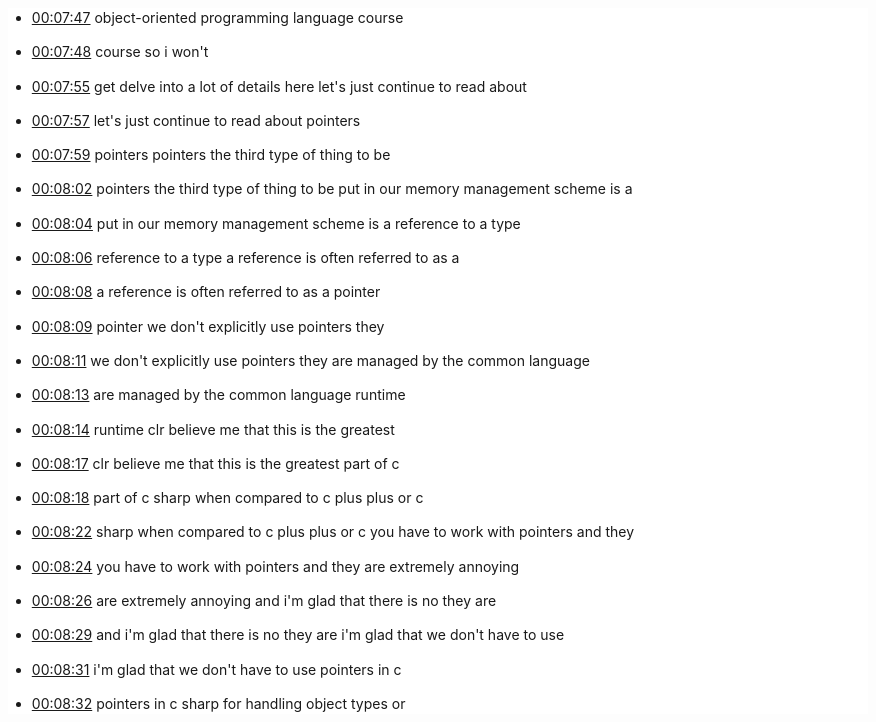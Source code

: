- [00:07:47](https://www.youtube.com/watch?v=vjCdeJyO7kU&t=467) object-oriented programming language course

- [00:07:48](https://www.youtube.com/watch?v=vjCdeJyO7kU&t=468) course so i won't

- [00:07:55](https://www.youtube.com/watch?v=vjCdeJyO7kU&t=475) get delve into a lot of details here let's just continue to read about

- [00:07:57](https://www.youtube.com/watch?v=vjCdeJyO7kU&t=477) let's just continue to read about pointers

- [00:07:59](https://www.youtube.com/watch?v=vjCdeJyO7kU&t=479) pointers pointers the third type of thing to be

- [00:08:02](https://www.youtube.com/watch?v=vjCdeJyO7kU&t=482) pointers the third type of thing to be put in our memory management scheme is a

- [00:08:04](https://www.youtube.com/watch?v=vjCdeJyO7kU&t=484) put in our memory management scheme is a reference to a type

- [00:08:06](https://www.youtube.com/watch?v=vjCdeJyO7kU&t=486) reference to a type a reference is often referred to as a

- [00:08:08](https://www.youtube.com/watch?v=vjCdeJyO7kU&t=488) a reference is often referred to as a pointer

- [00:08:09](https://www.youtube.com/watch?v=vjCdeJyO7kU&t=489) pointer we don't explicitly use pointers they

- [00:08:11](https://www.youtube.com/watch?v=vjCdeJyO7kU&t=491) we don't explicitly use pointers they are managed by the common language

- [00:08:13](https://www.youtube.com/watch?v=vjCdeJyO7kU&t=493) are managed by the common language runtime

- [00:08:14](https://www.youtube.com/watch?v=vjCdeJyO7kU&t=494) runtime clr believe me that this is the greatest

- [00:08:17](https://www.youtube.com/watch?v=vjCdeJyO7kU&t=497) clr believe me that this is the greatest part of c

- [00:08:18](https://www.youtube.com/watch?v=vjCdeJyO7kU&t=498) part of c sharp when compared to c plus plus or c

- [00:08:22](https://www.youtube.com/watch?v=vjCdeJyO7kU&t=502) sharp when compared to c plus plus or c you have to work with pointers and they

- [00:08:24](https://www.youtube.com/watch?v=vjCdeJyO7kU&t=504) you have to work with pointers and they are extremely annoying

- [00:08:26](https://www.youtube.com/watch?v=vjCdeJyO7kU&t=506) are extremely annoying and i'm glad that there is no they are

- [00:08:29](https://www.youtube.com/watch?v=vjCdeJyO7kU&t=509) and i'm glad that there is no they are i'm glad that we don't have to use

- [00:08:31](https://www.youtube.com/watch?v=vjCdeJyO7kU&t=511) i'm glad that we don't have to use pointers in c

- [00:08:32](https://www.youtube.com/watch?v=vjCdeJyO7kU&t=512) pointers in c sharp for handling object types or
